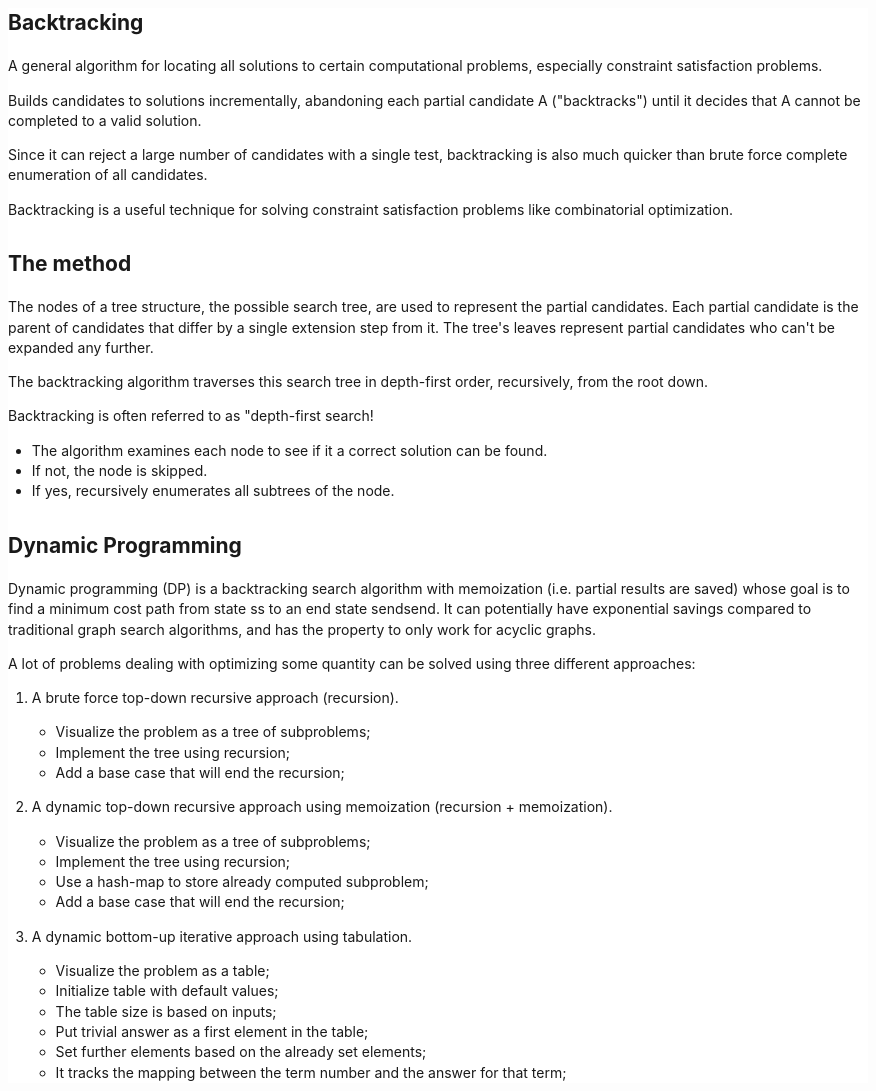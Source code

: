 ## Backtracking
A general algorithm for locating all solutions to certain computational problems, especially constraint satisfaction problems.

Builds candidates to solutions incrementally, abandoning each partial candidate A ("backtracks") until it decides that A cannot be completed to a valid solution.

Since it can reject a large number of candidates with a single test, backtracking is also much quicker than brute force complete enumeration of all candidates.

Backtracking is a useful technique for solving constraint satisfaction problems like combinatorial optimization.

## The method 

The nodes of a tree structure, the possible search tree, are used to represent the partial candidates. Each partial candidate is the parent of candidates that differ by a single extension step from it. The tree's leaves represent partial candidates who can't be expanded any further.

The backtracking algorithm traverses this search tree in depth-first order, recursively, from the root down.

Backtracking is often referred to as "depth-first search!

- The algorithm examines each node to see if it a correct solution can be found.
- If not, the node is skipped.
- If yes, recursively enumerates all subtrees of the node.



## Dynamic Programming

Dynamic programming (DP) is a backtracking search algorithm with memoization (i.e. partial results are saved) whose goal is to find a minimum cost path from state ss to an end state sendsend. It can potentially have exponential savings compared to traditional graph search algorithms, and has the property to only work for acyclic graphs.

A lot of problems dealing with optimizing some quantity can be solved using three different approaches: 

1.  A brute force top-down recursive approach (recursion).
    - Visualize the problem as a tree of subproblems;
    - Implement the tree using recursion;
    - Add a base case that will end the recursion;
 
2.  A dynamic top-down recursive approach using memoization (recursion + memoization).   
    - Visualize the problem as a tree of subproblems;
    - Implement the tree using recursion;
    - Use a hash-map to store already computed subproblem;
    - Add a base case that will end the recursion;

3.  A dynamic bottom-up iterative approach using tabulation.
    - Visualize the problem as a table;
    - Initialize table with default values;
    - The table size is based on inputs;
    - Put trivial answer as a first element in the table;
    - Set further elements based on the already set elements;
    - It tracks the mapping between the term number and the answer for that term;
